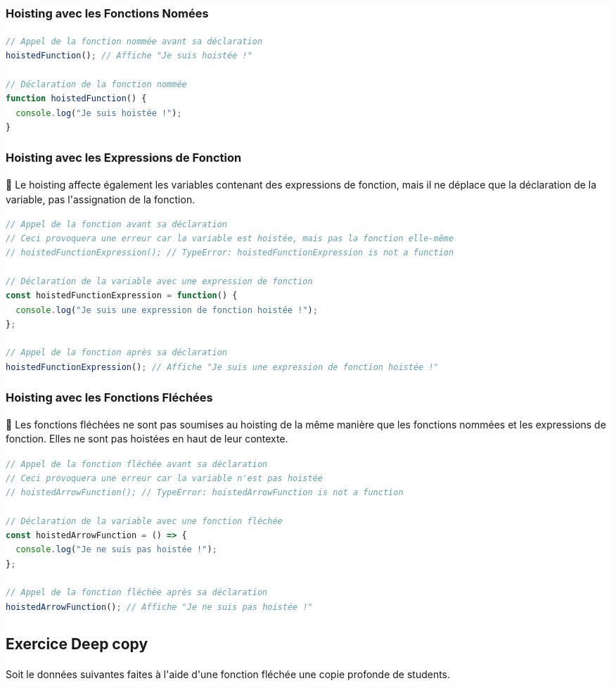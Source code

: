 ### Hoisting avec les Fonctions Nomées

```javascript
// Appel de la fonction nommée avant sa déclaration
hoistedFunction(); // Affiche "Je suis hoistée !"

// Déclaration de la fonction nommée
function hoistedFunction() {
  console.log("Je suis hoistée !");
}
```

### Hoisting avec les Expressions de Fonction

:pill: Le hoisting affecte également les variables contenant des expressions de fonction, mais il ne déplace que la déclaration de la variable, pas l'assignation de la fonction.

```javascript
// Appel de la fonction avant sa déclaration
// Ceci provoquera une erreur car la variable est hoistée, mais pas la fonction elle-même
// hoistedFunctionExpression(); // TypeError: hoistedFunctionExpression is not a function

// Déclaration de la variable avec une expression de fonction
const hoistedFunctionExpression = function() {
  console.log("Je suis une expression de fonction hoistée !");
};

// Appel de la fonction après sa déclaration
hoistedFunctionExpression(); // Affiche "Je suis une expression de fonction hoistée !"
```

### Hoisting avec les Fonctions Fléchées

:pill: Les fonctions fléchées ne sont pas soumises au hoisting de la même manière que les fonctions nommées et les expressions de fonction. Elles ne sont pas hoistées en haut de leur contexte.

```javascript
// Appel de la fonction fléchée avant sa déclaration
// Ceci provoquera une erreur car la variable n'est pas hoistée
// hoistedArrowFunction(); // TypeError: hoistedArrowFunction is not a function

// Déclaration de la variable avec une fonction fléchée
const hoistedArrowFunction = () => {
  console.log("Je ne suis pas hoistée !");
};

// Appel de la fonction fléchée après sa déclaration
hoistedArrowFunction(); // Affiche "Je ne suis pas hoistée !"
```

## Exercice Deep copy

Soit le données suivantes faites à l'aide d'une fonction fléchée une copie profonde de students.
